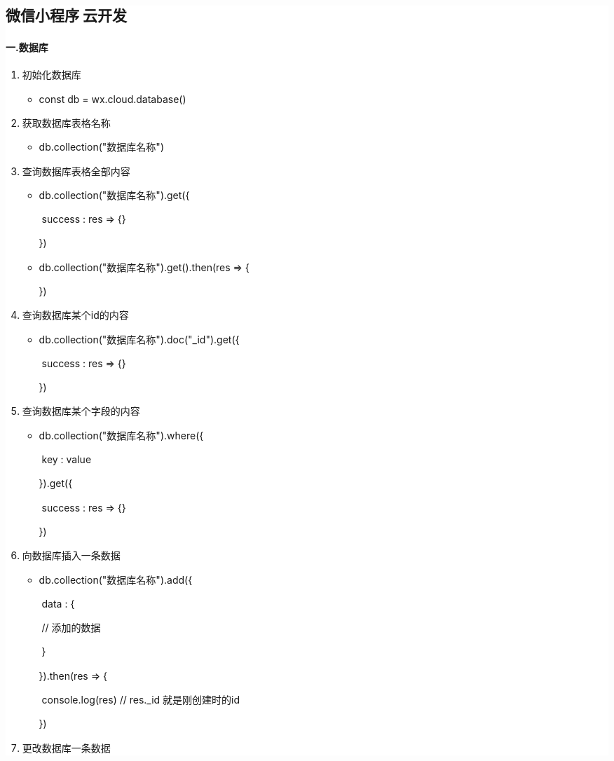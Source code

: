 ## 微信小程序 云开发

#### 一.数据库

1. 初始化数据库

   + const db = wx.cloud.database()

2. 获取数据库表格名称

   + db.collection("数据库名称")

3. 查询数据库表格全部内容

   + db.collection("数据库名称").get({

     ​	success : res => {}

     })

   + db.collection("数据库名称").get().then(res => {

     

     })

4. 查询数据库某个id的内容

   + db.collection("数据库名称").doc("_id").get({

     ​	success : res => {}

     })

5. 查询数据库某个字段的内容

   + db.collection("数据库名称").where({

     ​	key : value

     }).get({

     ​	success : res => {}

     })

6. 向数据库插入一条数据

   + db.collection("数据库名称").add({

     ​	data : {

     ​		// 添加的数据

     ​	}

     }).then(res => {

     ​	console.log(res)  // res._id 就是刚创建时的id

     })

7. 更改数据库一条数据
